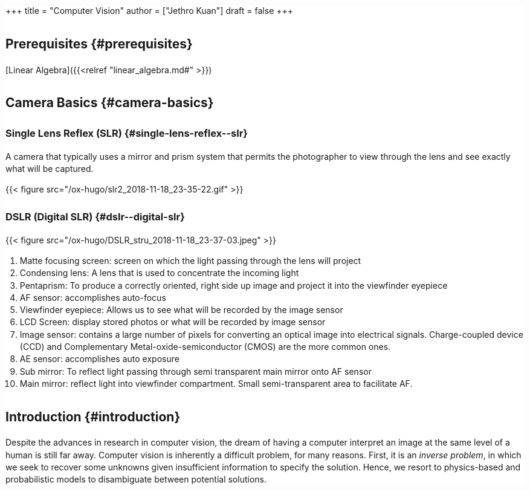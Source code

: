 +++
title = "Computer Vision"
author = ["Jethro Kuan"]
draft = false
+++

## Prerequisites {#prerequisites}

[Linear Algebra]({{<relref "linear_algebra.md#" >}})


## Camera Basics {#camera-basics}


### Single Lens Reflex (SLR) {#single-lens-reflex--slr}

A camera that typically uses a mirror and prism system that permits
the photographer to view through the lens and see exactly what will be
captured.

{{< figure src="/ox-hugo/slr2_2018-11-18_23-35-22.gif" >}}


### DSLR (Digital SLR) {#dslr--digital-slr}

{{< figure src="/ox-hugo/DSLR_stru_2018-11-18_23-37-03.jpeg" >}}

1.  Matte focusing screen: screen on which the light passing through
    the lens will project
2.  Condensing lens: A lens that is used to concentrate the incoming light
3.  Pentaprism: To produce a correctly oriented, right side up image
    and project it into the viewfinder eyepiece
4.  AF sensor: accomplishes auto-focus
5.  Viewfinder eyepiece: Allows us to see what will be recorded by the
    image sensor
6.  LCD Screen: display stored photos or what will be recorded by image sensor
7.  Image sensor: contains a large number of pixels for converting an
    optical image into electrical signals. Charge-coupled device (CCD)
    and Complementary Metal-oxide-semiconductor (CMOS) are the more
    common ones.
8.  AE sensor: accomplishes auto exposure
9.  Sub mirror: To reflect light passing through semi transparent main
    mirror onto AF sensor
10. Main mirror: reflect light into viewfinder compartment. Small
    semi-transparent area to facilitate AF.


## Introduction {#introduction}

Despite the advances in research in computer vision, the dream of
having a computer interpret an image at the same level of a human is
still far away. Computer vision is inherently a difficult problem, for
many reasons. First, it is an _inverse problem_, in which we seek to
recover some unknowns given insufficient information to specify the
solution. Hence, we resort to physics-based and probabilistic models
to disambiguate between potential solutions.
